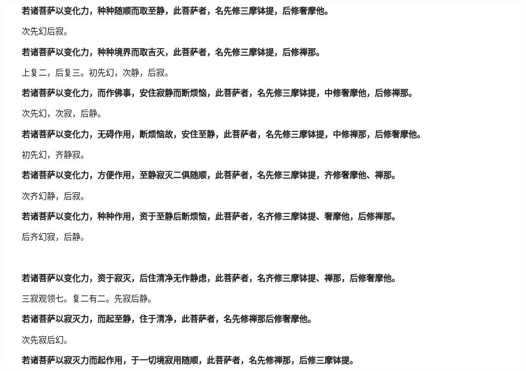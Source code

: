 　　**若诸菩萨以变化力，种种随顺而取至静，此菩萨者，名先修三摩钵提，后修奢摩他。**

　　次先幻后寂。

　　**若诸菩萨以变化力，种种境界而取吉灭，此菩萨者，名先修三摩钵提，后修禅那。**

　　上复二，后复三。初先幻，次静，后寂。

　　**若诸菩萨以变化力，而作佛事，安住寂静而断烦恼，此菩萨者，名先修三摩钵提，中修奢摩他，后修禅那。**

　　次先幻，次寂，后静。

　　**若诸菩萨以变化力，无碍作用，断烦恼故，安住至静，此菩萨者，名先修三摩钵提，中修禅那，后修奢摩他。**

　　初先幻，齐静寂。

　　**若诸菩萨以变化力，方便作用，至静寂灭二俱随顺，此菩萨者，名先修三摩钵提，齐修奢摩他、禅那。**

　　次齐幻静，后寂。

　　**若诸菩萨以变化力，种种作用，资于至静后断烦恼，此菩萨者，名齐修三摩钵提、奢摩他，后修禅那。**

　　后齐幻寂，后静。

　　　

　　**若诸菩萨以变化力，资于寂灭，后住清净无作静虑，此菩萨者，名齐修三摩钵提、禅那，后修奢摩他。**

　　三寂观领七。复二有二。先寂后静。

　　**若诸菩萨以寂灭力，而起至静，住于清净，此菩萨者，名先修禅那后修奢摩他。**

　　次先寂后幻。

　　**若诸菩萨以寂灭力而起作用，于一切境寂用随顺，此菩萨者，名先修禅那，后修三摩钵提。**

